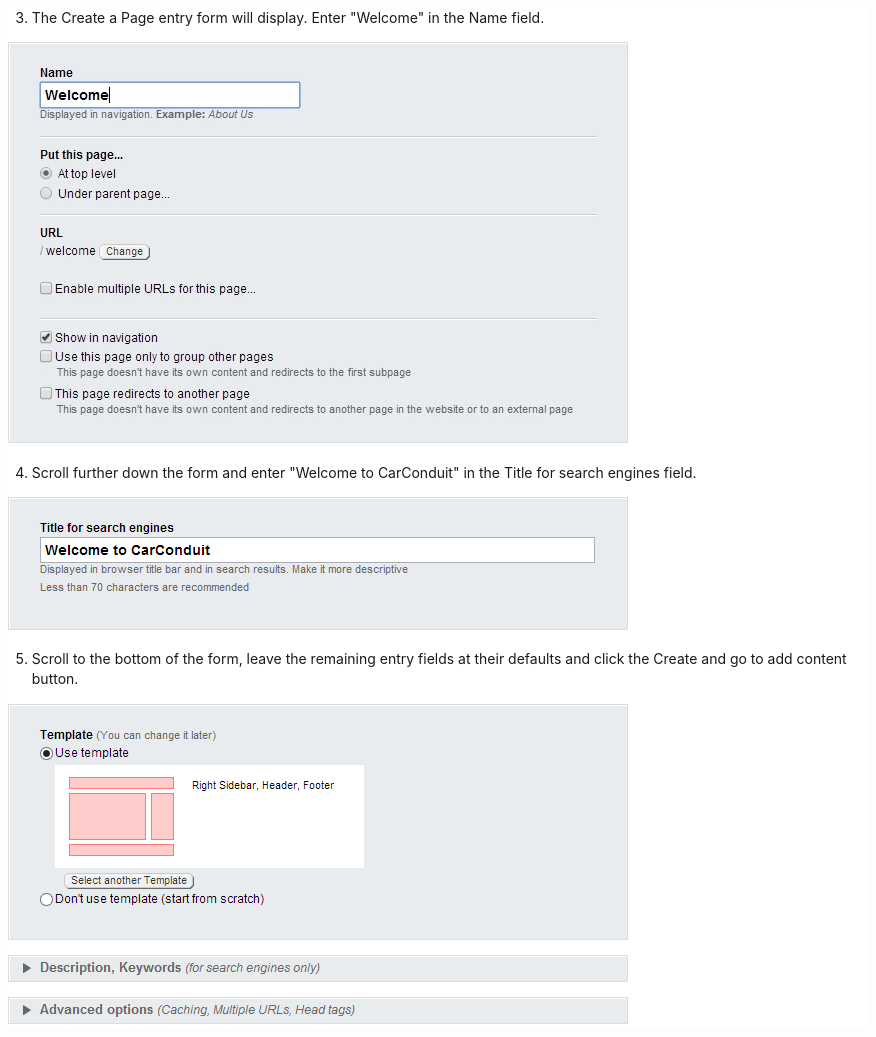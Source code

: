 3.  The Create a Page entry form will display. Enter "Welcome" in the
    Name field.

![](../media/image18.jpeg)

4.  Scroll further down the form and enter \"Welcome to CarConduit\" in
    the Title for search engines field.

![](../media/image19.png)

5.  Scroll to the bottom of the form, leave the remaining entry fields
    at their defaults and click the Create and go to add content button.

![](../media/image20.png)
